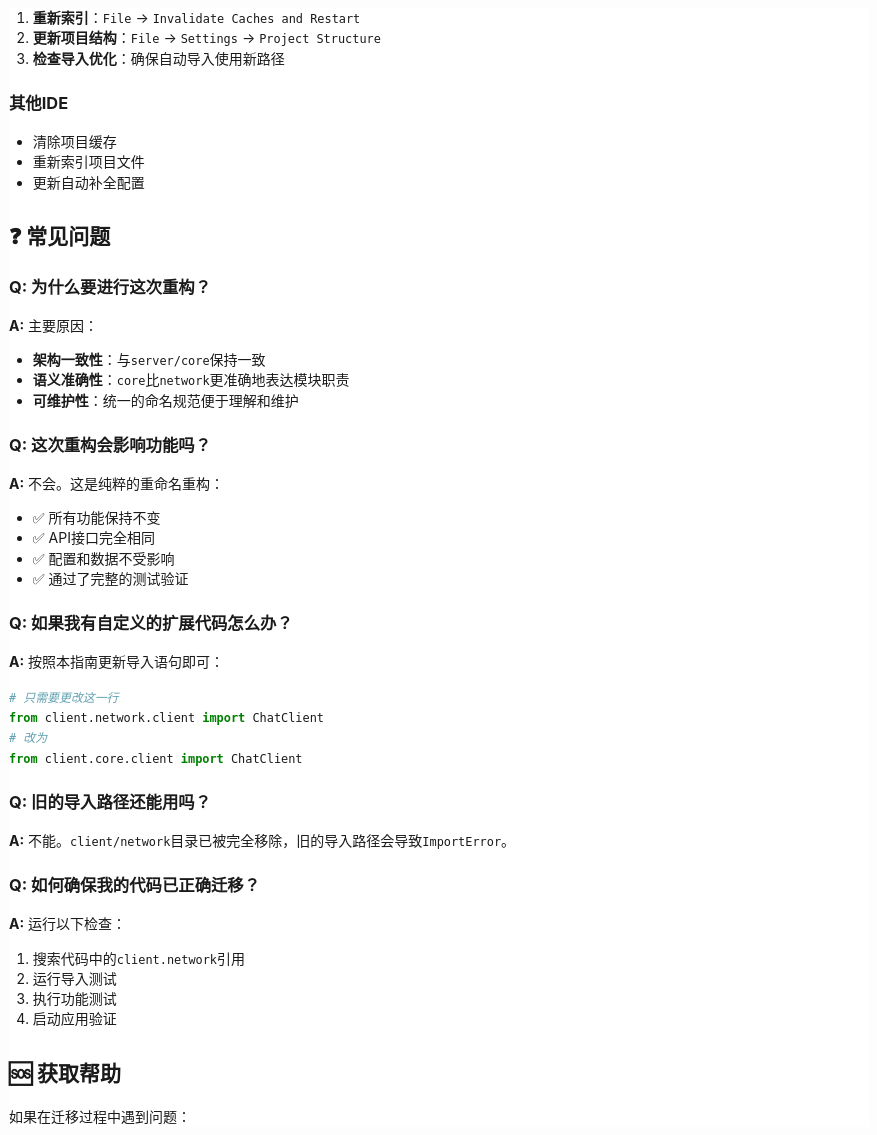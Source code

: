 1. **重新索引**：`File` → `Invalidate Caches and Restart`
2. **更新项目结构**：`File` → `Settings` → `Project Structure`
3. **检查导入优化**：确保自动导入使用新路径

### 其他IDE

- 清除项目缓存
- 重新索引项目文件
- 更新自动补全配置

## ❓ 常见问题

### Q: 为什么要进行这次重构？

**A:** 主要原因：
- **架构一致性**：与`server/core`保持一致
- **语义准确性**：`core`比`network`更准确地表达模块职责
- **可维护性**：统一的命名规范便于理解和维护

### Q: 这次重构会影响功能吗？

**A:** 不会。这是纯粹的重命名重构：
- ✅ 所有功能保持不变
- ✅ API接口完全相同
- ✅ 配置和数据不受影响
- ✅ 通过了完整的测试验证

### Q: 如果我有自定义的扩展代码怎么办？

**A:** 按照本指南更新导入语句即可：
```python
# 只需要更改这一行
from client.network.client import ChatClient
# 改为
from client.core.client import ChatClient
```

### Q: 旧的导入路径还能用吗？

**A:** 不能。`client/network`目录已被完全移除，旧的导入路径会导致`ImportError`。

### Q: 如何确保我的代码已正确迁移？

**A:** 运行以下检查：
1. 搜索代码中的`client.network`引用
2. 运行导入测试
3. 执行功能测试
4. 启动应用验证

## 🆘 获取帮助

如果在迁移过程中遇到问题：
